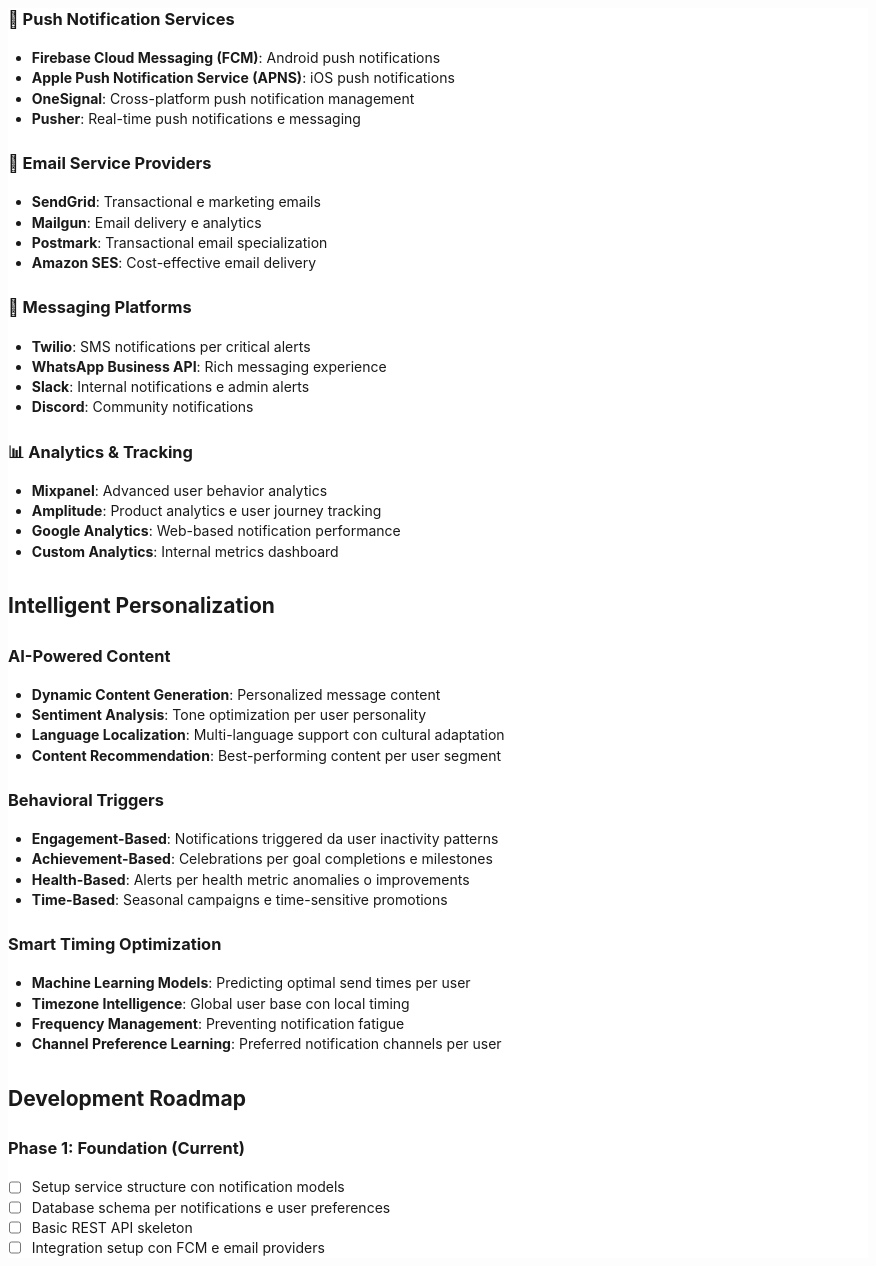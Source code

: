 ### 📱 Push Notification Services
- **Firebase Cloud Messaging (FCM)**: Android push notifications
- **Apple Push Notification Service (APNS)**: iOS push notifications
- **OneSignal**: Cross-platform push notification management
- **Pusher**: Real-time push notifications e messaging

### 📧 Email Service Providers
- **SendGrid**: Transactional e marketing emails
- **Mailgun**: Email delivery e analytics
- **Postmark**: Transactional email specialization
- **Amazon SES**: Cost-effective email delivery

### 💬 Messaging Platforms
- **Twilio**: SMS notifications per critical alerts
- **WhatsApp Business API**: Rich messaging experience
- **Slack**: Internal notifications e admin alerts
- **Discord**: Community notifications

### 📊 Analytics & Tracking
- **Mixpanel**: Advanced user behavior analytics
- **Amplitude**: Product analytics e user journey tracking
- **Google Analytics**: Web-based notification performance
- **Custom Analytics**: Internal metrics dashboard

## Intelligent Personalization

### AI-Powered Content
- **Dynamic Content Generation**: Personalized message content
- **Sentiment Analysis**: Tone optimization per user personality
- **Language Localization**: Multi-language support con cultural adaptation
- **Content Recommendation**: Best-performing content per user segment

### Behavioral Triggers
- **Engagement-Based**: Notifications triggered da user inactivity patterns
- **Achievement-Based**: Celebrations per goal completions e milestones
- **Health-Based**: Alerts per health metric anomalies o improvements
- **Time-Based**: Seasonal campaigns e time-sensitive promotions

### Smart Timing Optimization
- **Machine Learning Models**: Predicting optimal send times per user
- **Timezone Intelligence**: Global user base con local timing
- **Frequency Management**: Preventing notification fatigue
- **Channel Preference Learning**: Preferred notification channels per user

## Development Roadmap

### Phase 1: Foundation (Current)
- [ ] Setup service structure con notification models
- [ ] Database schema per notifications e user preferences
- [ ] Basic REST API skeleton
- [ ] Integration setup con FCM e email providers
